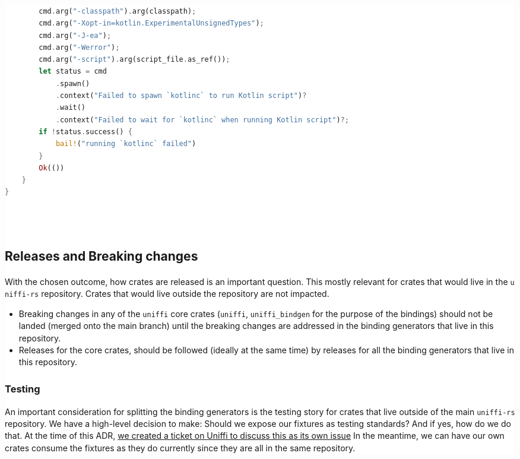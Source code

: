 ```rs
        cmd.arg("-classpath").arg(classpath);
        cmd.arg("-Xopt-in=kotlin.ExperimentalUnsignedTypes");
        cmd.arg("-J-ea");
        cmd.arg("-Werror");
        cmd.arg("-script").arg(script_file.as_ref());
        let status = cmd
            .spawn()
            .context("Failed to spawn `kotlinc` to run Kotlin script")?
            .wait()
            .context("Failed to wait for `kotlinc` when running Kotlin script")?;
        if !status.success() {
            bail!("running `kotlinc` failed")
        }
        Ok(())
    }
}
```
<br />
<br />

## Releases and Breaking changes
With the chosen outcome, how crates are released is an important question. This mostly relevant for crates that would live in the `uniffi-rs` repository. Crates that would live outside the repository are not impacted.
- Breaking changes in any of the `uniffi` core crates (`uniffi`, `uniffi_bindgen` for the purpose of the bindings) should not be landed (merged onto the main branch) until the breaking changes are addressed in the binding generators that live in this repository.
- Releases for the core crates, should be followed (ideally at the same time) by releases for all the binding generators that live in this repository.

### Testing
An important consideration for splitting the binding generators is the testing story for crates that live outside of the main `uniffi-rs` repository. We have a high-level decision to make:
Should we expose our fixtures as testing standards? And if yes, how do we do that.
At the time of this ADR, [we created a ticket on Uniffi to discuss this as its own issue](https://github.com/mozilla/uniffi-rs/issues/1151)
In the meantime, we can have our own crates consume the fixtures as they do currently since they are all in the same repository.

